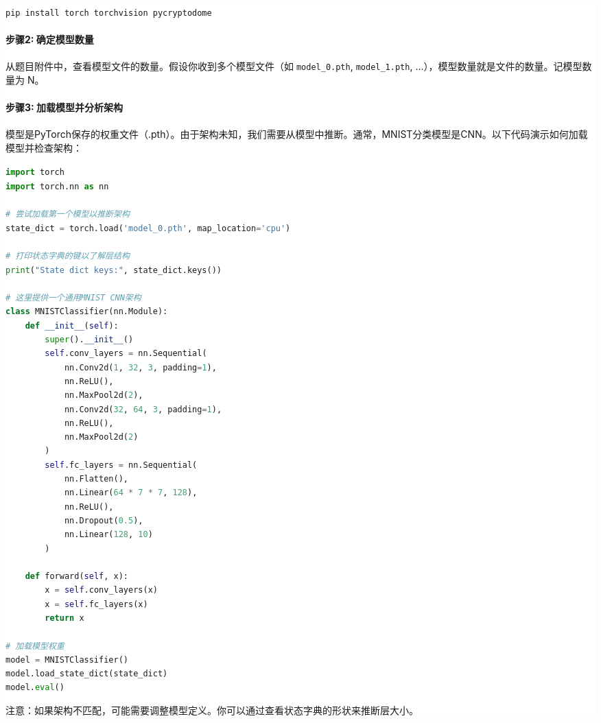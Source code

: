 ```bash
pip install torch torchvision pycryptodome
```

#### 步骤2: 确定模型数量

从题目附件中，查看模型文件的数量。假设你收到多个模型文件（如 `model_0.pth`, `model_1.pth`, ...），模型数量就是文件的数量。记模型数量为 N。

#### 步骤3: 加载模型并分析架构

模型是PyTorch保存的权重文件（.pth）。由于架构未知，我们需要从模型中推断。通常，MNIST分类模型是CNN。以下代码演示如何加载模型并检查架构：

```python
import torch
import torch.nn as nn

# 尝试加载第一个模型以推断架构
state_dict = torch.load('model_0.pth', map_location='cpu')

# 打印状态字典的键以了解层结构
print("State dict keys:", state_dict.keys())

# 这里提供一个通用MNIST CNN架构
class MNISTClassifier(nn.Module):
    def __init__(self):
        super().__init__()
        self.conv_layers = nn.Sequential(
            nn.Conv2d(1, 32, 3, padding=1),
            nn.ReLU(),
            nn.MaxPool2d(2),
            nn.Conv2d(32, 64, 3, padding=1),
            nn.ReLU(),
            nn.MaxPool2d(2)
        )
        self.fc_layers = nn.Sequential(
            nn.Flatten(),
            nn.Linear(64 * 7 * 7, 128),
            nn.ReLU(),
            nn.Dropout(0.5),
            nn.Linear(128, 10)
        )
    
    def forward(self, x):
        x = self.conv_layers(x)
        x = self.fc_layers(x)
        return x

# 加载模型权重
model = MNISTClassifier()
model.load_state_dict(state_dict)
model.eval()
```

注意：如果架构不匹配，可能需要调整模型定义。你可以通过查看状态字典的形状来推断层大小。
